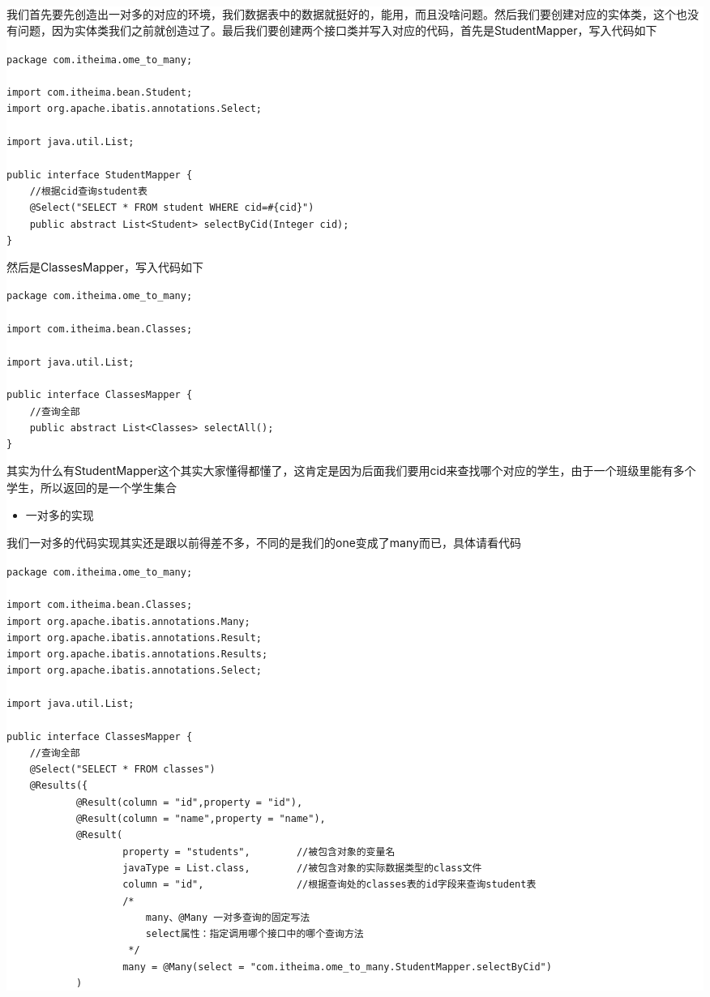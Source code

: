 我们首先要先创造出一对多的对应的环境，我们数据表中的数据就挺好的，能用，而且没啥问题。然后我们要创建对应的实体类，这个也没有问题，因为实体类我们之前就创造过了。最后我们要创建两个接口类并写入对应的代码，首先是StudentMapper，写入代码如下

```
package com.itheima.ome_to_many;

import com.itheima.bean.Student;
import org.apache.ibatis.annotations.Select;

import java.util.List;

public interface StudentMapper {
    //根据cid查询student表
    @Select("SELECT * FROM student WHERE cid=#{cid}")
    public abstract List<Student> selectByCid(Integer cid);
}

```

然后是ClassesMapper，写入代码如下

```
package com.itheima.ome_to_many;

import com.itheima.bean.Classes;

import java.util.List;

public interface ClassesMapper {
    //查询全部
    public abstract List<Classes> selectAll();
}

```

其实为什么有StudentMapper这个其实大家懂得都懂了，这肯定是因为后面我们要用cid来查找哪个对应的学生，由于一个班级里能有多个学生，所以返回的是一个学生集合

- 一对多的实现

我们一对多的代码实现其实还是跟以前得差不多，不同的是我们的one变成了many而已，具体请看代码

```
package com.itheima.ome_to_many;

import com.itheima.bean.Classes;
import org.apache.ibatis.annotations.Many;
import org.apache.ibatis.annotations.Result;
import org.apache.ibatis.annotations.Results;
import org.apache.ibatis.annotations.Select;

import java.util.List;

public interface ClassesMapper {
    //查询全部
    @Select("SELECT * FROM classes")
    @Results({
            @Result(column = "id",property = "id"),
            @Result(column = "name",property = "name"),
            @Result(
                    property = "students",        //被包含对象的变量名
                    javaType = List.class,        //被包含对象的实际数据类型的class文件
                    column = "id",                //根据查询处的classes表的id字段来查询student表
                    /*
                        many、@Many 一对多查询的固定写法
                        select属性：指定调用哪个接口中的哪个查询方法
                     */
                    many = @Many(select = "com.itheima.ome_to_many.StudentMapper.selectByCid")
            )
```